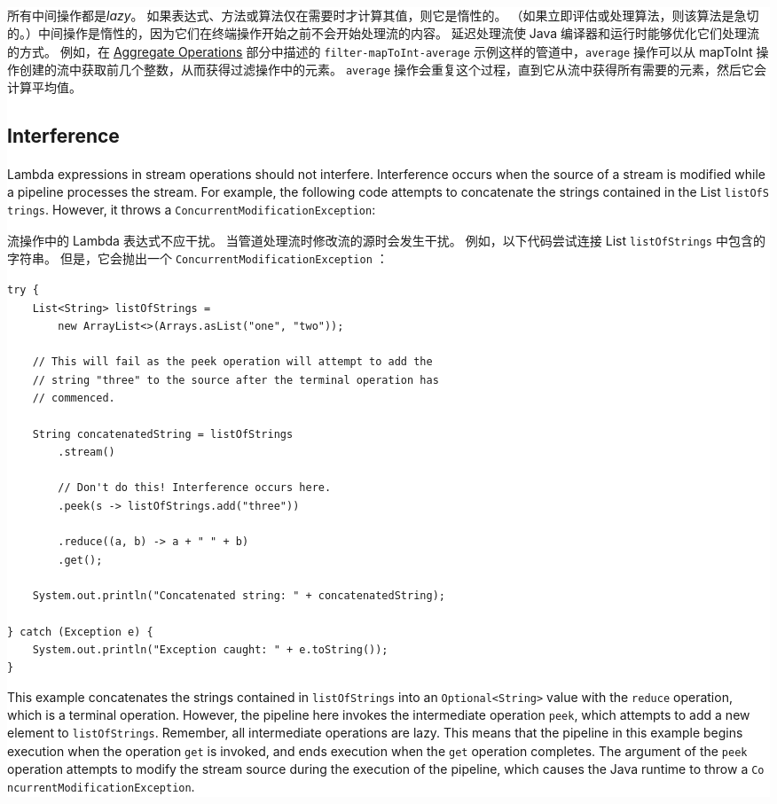 
所有中间操作都是*lazy*。
如果表达式、方法或算法仅在需要时才计算其值，则它是惰性的。
（如果立即评估或处理算法，则该算法是急切的。）中间操作是惰性的，因为它们在终端操作开始之前不会开始处理流的内容。
延迟处理流使 Java 编译器和运行时能够优化它们处理流的方式。
例如，在 [Aggregate Operations](index.md) 部分中描述的 `filter-mapToInt-average` 示例这样的管道中，`average` 操作可以从 mapToInt 操作创建的流中获取前几个整数，从而获得过滤操作中的元素。
`average` 操作会重复这个过程，直到它从流中获得所有需要的元素，然后它会计算平均值。


## Interference


Lambda expressions in stream operations should not interfere. 
Interference occurs when the source of a stream is modified while a pipeline processes the stream. 
For example, the following code attempts to concatenate the strings contained in the List `listOfStrings`. 
However, it throws a `ConcurrentModificationException`:


流操作中的 Lambda 表达式不应干扰。
当管道处理流时修改流的源时会发生干扰。
例如，以下代码尝试连接 List `listOfStrings` 中包含的字符串。
但是，它会抛出一个 `ConcurrentModificationException` ：


```text
try {
    List<String> listOfStrings =
        new ArrayList<>(Arrays.asList("one", "two"));
         
    // This will fail as the peek operation will attempt to add the
    // string "three" to the source after the terminal operation has
    // commenced. 
             
    String concatenatedString = listOfStrings
        .stream()
        
        // Don't do this! Interference occurs here.
        .peek(s -> listOfStrings.add("three"))
        
        .reduce((a, b) -> a + " " + b)
        .get();
                 
    System.out.println("Concatenated string: " + concatenatedString);
         
} catch (Exception e) {
    System.out.println("Exception caught: " + e.toString());
}
```


This example concatenates the strings contained in `listOfStrings` into an `Optional<String>` value with the `reduce` operation, which is a terminal operation. 
However, the pipeline here invokes the intermediate operation `peek`, which attempts to add a new element to `listOfStrings`. 
Remember, all intermediate operations are lazy. 
This means that the pipeline in this example begins execution when the operation `get` is invoked, and ends execution when the `get` operation completes. 
The argument of the `peek` operation attempts to modify the stream source during the execution of the pipeline, which causes the Java runtime to throw a `ConcurrentModificationException`.
